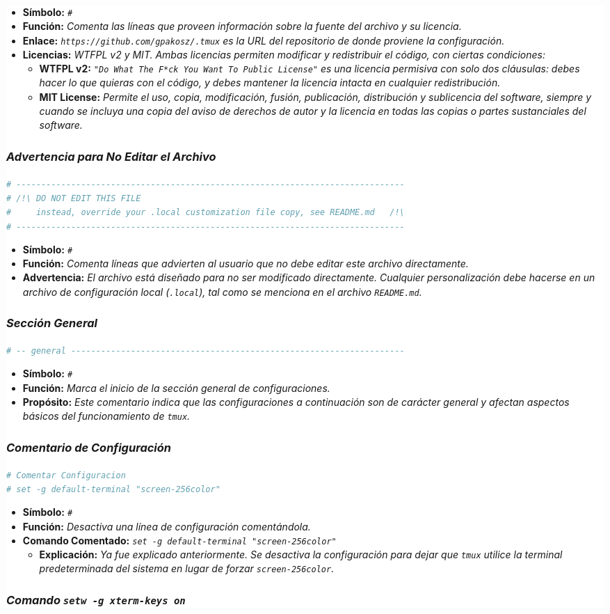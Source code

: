- **Símbolo:** *`#`*
- **Función:** *Comenta las líneas que proveen información sobre la fuente del archivo y su licencia.*
- **Enlace:** *`https://github.com/gpakosz/.tmux` es la URL del repositorio de donde proviene la configuración.*
- **Licencias:** *WTFPL v2 y MIT. Ambas licencias permiten modificar y redistribuir el código, con ciertas condiciones:*
  - **WTFPL v2:** *`"Do What The F*ck You Want To Public License"` es una licencia permisiva con solo dos cláusulas: debes hacer lo que quieras con el código, y debes mantener la licencia intacta en cualquier redistribución.*
  - **MIT License:** *Permite el uso, copia, modificación, fusión, publicación, distribución y sublicencia del software, siempre y cuando se incluya una copia del aviso de derechos de autor y la licencia en todas las copias o partes sustanciales del software.*

### ***Advertencia para No Editar el Archivo***

```bash
# ------------------------------------------------------------------------------
# /!\ DO NOT EDIT THIS FILE
#     instead, override your .local customization file copy, see README.md   /!\
# ------------------------------------------------------------------------------
```

- **Símbolo:** *`#`*
- **Función:** *Comenta líneas que advierten al usuario que no debe editar este archivo directamente.*
- **Advertencia:** *El archivo está diseñado para no ser modificado directamente. Cualquier personalización debe hacerse en un archivo de configuración local (`.local`), tal como se menciona en el archivo `README.md`.*

### ***Sección General***

```bash
# -- general -------------------------------------------------------------------
```

- **Símbolo:** *`#`*
- **Función:** *Marca el inicio de la sección general de configuraciones.*
- **Propósito:** *Este comentario indica que las configuraciones a continuación son de carácter general y afectan aspectos básicos del funcionamiento de `tmux`.*

### ***Comentario de Configuración***

```bash
# Comentar Configuracion
# set -g default-terminal "screen-256color"
```

- **Símbolo:** *`#`*
- **Función:** *Desactiva una línea de configuración comentándola.*
- **Comando Comentado:** *`set -g default-terminal "screen-256color"`*
  - **Explicación:** *Ya fue explicado anteriormente. Se desactiva la configuración para dejar que `tmux` utilice la terminal predeterminada del sistema en lugar de forzar `screen-256color`.*

### ***Comando `setw -g xterm-keys on`***
